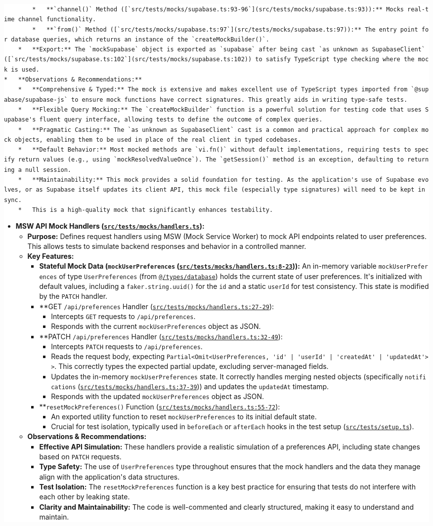             *   **`channel()` Method ([`src/tests/mocks/supabase.ts:93-96`](src/tests/mocks/supabase.ts:93)):** Mocks real-time channel functionality.
            *   **`from()` Method ([`src/tests/mocks/supabase.ts:97`](src/tests/mocks/supabase.ts:97)):** The entry point for database queries, which returns an instance of the `createMockBuilder()`.
        *   **Export:** The `mockSupabase` object is exported as `supabase` after being cast `as unknown as SupabaseClient` ([`src/tests/mocks/supabase.ts:102`](src/tests/mocks/supabase.ts:102)) to satisfy TypeScript type checking where the mock is used.
    *   **Observations & Recommendations:**
        *   **Comprehensive & Typed:** The mock is extensive and makes excellent use of TypeScript types imported from `@supabase/supabase-js` to ensure mock functions have correct signatures. This greatly aids in writing type-safe tests.
        *   **Flexible Query Mocking:** The `createMockBuilder` function is a powerful solution for testing code that uses Supabase's fluent query interface, allowing tests to define the outcome of complex queries.
        *   **Pragmatic Casting:** The `as unknown as SupabaseClient` cast is a common and practical approach for complex mock objects, enabling them to be used in place of the real client in typed codebases.
        *   **Default Behavior:** Most mocked methods are `vi.fn()` without default implementations, requiring tests to specify return values (e.g., using `mockResolvedValueOnce`). The `getSession()` method is an exception, defaulting to returning a null session.
        *   **Maintainability:** This mock provides a solid foundation for testing. As the application's use of Supabase evolves, or as Supabase itself updates its client API, this mock file (especially type signatures) will need to be kept in sync.
        *   This is a high-quality mock that significantly enhances testability.
*   **MSW API Mock Handlers ([`src/tests/mocks/handlers.ts`](src/tests/mocks/handlers.ts:1)):**
    *   **Purpose:** Defines request handlers using MSW (Mock Service Worker) to mock API endpoints related to user preferences. This allows tests to simulate backend responses and behavior in a controlled manner.
    *   **Key Features:**
        *   **Stateful Mock Data (`mockUserPreferences` ([`src/tests/mocks/handlers.ts:8-23`](src/tests/mocks/handlers.ts:8))):** An in-memory variable `mockUserPreferences` of type `UserPreferences` (from [`@/types/database`](src/types/database.ts:1)) holds the current state of user preferences. It's initialized with default values, including a `faker.string.uuid()` for the `id` and a static `userId` for test consistency. This state is modified by the `PATCH` handler.
        *   **GET `/api/preferences` Handler ([`src/tests/mocks/handlers.ts:27-29`](src/tests/mocks/handlers.ts:27)):
            *   Intercepts `GET` requests to `/api/preferences`.
            *   Responds with the current `mockUserPreferences` object as JSON.
        *   **PATCH `/api/preferences` Handler ([`src/tests/mocks/handlers.ts:32-49`](src/tests/mocks/handlers.ts:32)):
            *   Intercepts `PATCH` requests to `/api/preferences`.
            *   Reads the request body, expecting `Partial<Omit<UserPreferences, 'id' | 'userId' | 'createdAt' | 'updatedAt'>>`. This correctly types the expected partial update, excluding server-managed fields.
            *   Updates the in-memory `mockUserPreferences` state. It correctly handles merging nested objects (specifically `notifications` ([`src/tests/mocks/handlers.ts:37-39`](src/tests/mocks/handlers.ts:37))) and updates the `updatedAt` timestamp.
            *   Responds with the updated `mockUserPreferences` object as JSON.
        *   **`resetMockPreferences()` Function ([`src/tests/mocks/handlers.ts:55-72`](src/tests/mocks/handlers.ts:55)):
            *   An exported utility function to reset `mockUserPreferences` to its initial default state.
            *   Crucial for test isolation, typically used in `beforeEach` or `afterEach` hooks in the test setup ([`src/tests/setup.ts`](src/tests/setup.ts:1)).
    *   **Observations & Recommendations:**
        *   **Effective API Simulation:** These handlers provide a realistic simulation of a preferences API, including state changes based on `PATCH` requests.
        *   **Type Safety:** The use of `UserPreferences` type throughout ensures that the mock handlers and the data they manage align with the application's data structures.
        *   **Test Isolation:** The `resetMockPreferences` function is a key best practice for ensuring that tests do not interfere with each other by leaking state.
        *   **Clarity and Maintainability:** The code is well-commented and clearly structured, making it easy to understand and maintain.